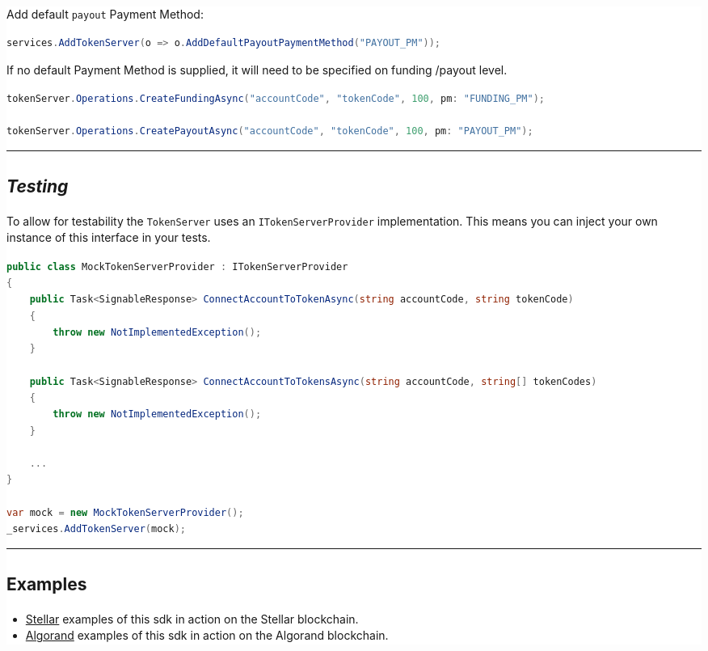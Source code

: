 Add default `payout` Payment Method:
```csharp
services.AddTokenServer(o => o.AddDefaultPayoutPaymentMethod("PAYOUT_PM"));
```

If no default Payment Method is supplied, it will need to be specified on funding /payout level.

```csharp
tokenServer.Operations.CreateFundingAsync("accountCode", "tokenCode", 100, pm: "FUNDING_PM");

tokenServer.Operations.CreatePayoutAsync("accountCode", "tokenCode", 100, pm: "PAYOUT_PM");
```

---

## *Testing*

To allow for testability the `TokenServer` uses an `ITokenServerProvider` implementation. This means you can inject your own instance of this interface in your tests.

```csharp
public class MockTokenServerProvider : ITokenServerProvider
{
    public Task<SignableResponse> ConnectAccountToTokenAsync(string accountCode, string tokenCode)
    {
        throw new NotImplementedException();
    }

    public Task<SignableResponse> ConnectAccountToTokensAsync(string accountCode, string[] tokenCodes)
    {
        throw new NotImplementedException();
    }

    ...
}

var mock = new MockTokenServerProvider();
_services.AddTokenServer(mock);
```
---
## Examples
- [Stellar](../Nexus.Token.Stellar.Examples) examples of this sdk in action on the Stellar blockchain.
- [Algorand](../Nexus.Token.Algorand.Examples) examples of this sdk in action on the Algorand blockchain.